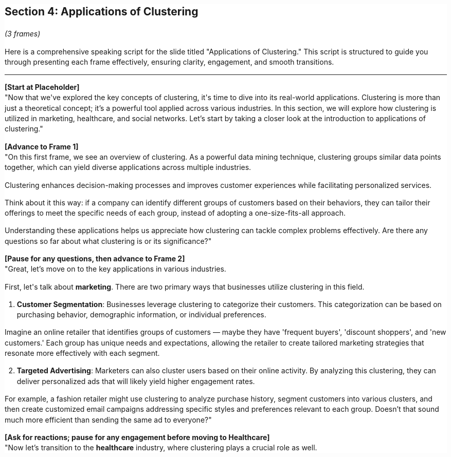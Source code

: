 
## Section 4: Applications of Clustering
*(3 frames)*

Here is a comprehensive speaking script for the slide titled "Applications of Clustering." This script is structured to guide you through presenting each frame effectively, ensuring clarity, engagement, and smooth transitions.

---

**[Start at Placeholder]**  
"Now that we've explored the key concepts of clustering, it's time to dive into its real-world applications. Clustering is more than just a theoretical concept; it’s a powerful tool applied across various industries. In this section, we will explore how clustering is utilized in marketing, healthcare, and social networks. Let’s start by taking a closer look at the introduction to applications of clustering."

**[Advance to Frame 1]**  
"On this first frame, we see an overview of clustering. As a powerful data mining technique, clustering groups similar data points together, which can yield diverse applications across multiple industries. 

Clustering enhances decision-making processes and improves customer experiences while facilitating personalized services. 

Think about it this way: if a company can identify different groups of customers based on their behaviors, they can tailor their offerings to meet the specific needs of each group, instead of adopting a one-size-fits-all approach. 

Understanding these applications helps us appreciate how clustering can tackle complex problems effectively. Are there any questions so far about what clustering is or its significance?"

**[Pause for any questions, then advance to Frame 2]**  
"Great, let’s move on to the key applications in various industries. 

First, let's talk about **marketing**. There are two primary ways that businesses utilize clustering in this field. 

1. **Customer Segmentation**: Businesses leverage clustering to categorize their customers. This categorization can be based on purchasing behavior, demographic information, or individual preferences. 

Imagine an online retailer that identifies groups of customers — maybe they have 'frequent buyers', 'discount shoppers', and 'new customers.' Each group has unique needs and expectations, allowing the retailer to create tailored marketing strategies that resonate more effectively with each segment.

2. **Targeted Advertising**: Marketers can also cluster users based on their online activity. By analyzing this clustering, they can deliver personalized ads that will likely yield higher engagement rates. 

For example, a fashion retailer might use clustering to analyze purchase history, segment customers into various clusters, and then create customized email campaigns addressing specific styles and preferences relevant to each group. Doesn’t that sound much more efficient than sending the same ad to everyone?"

**[Ask for reactions; pause for any engagement before moving to Healthcare]**  
"Now let’s transition to the **healthcare** industry, where clustering plays a crucial role as well. 
